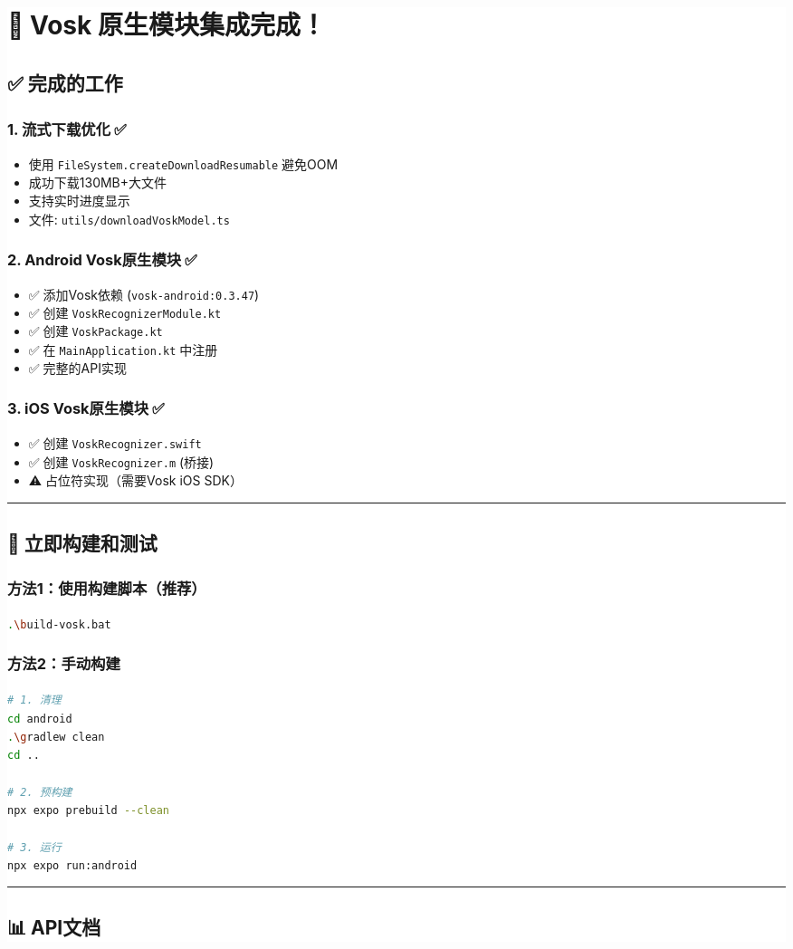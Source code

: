 # 🎉 Vosk 原生模块集成完成！

## ✅ **完成的工作**

### **1. 流式下载优化** ✅
- 使用 `FileSystem.createDownloadResumable` 避免OOM
- 成功下载130MB+大文件
- 支持实时进度显示
- 文件: `utils/downloadVoskModel.ts`

### **2. Android Vosk原生模块** ✅
- ✅ 添加Vosk依赖 (`vosk-android:0.3.47`)
- ✅ 创建 `VoskRecognizerModule.kt`
- ✅ 创建 `VoskPackage.kt`
- ✅ 在 `MainApplication.kt` 中注册
- ✅ 完整的API实现

### **3. iOS Vosk原生模块** ✅
- ✅ 创建 `VoskRecognizer.swift`
- ✅ 创建 `VoskRecognizer.m` (桥接)
- ⚠️ 占位符实现（需要Vosk iOS SDK）

---

## 🚀 **立即构建和测试**

### **方法1：使用构建脚本（推荐）**

```bash
.\build-vosk.bat
```

### **方法2：手动构建**

```bash
# 1. 清理
cd android
.\gradlew clean
cd ..

# 2. 预构建
npx expo prebuild --clean

# 3. 运行
npx expo run:android
```

---

## 📊 **API文档**
